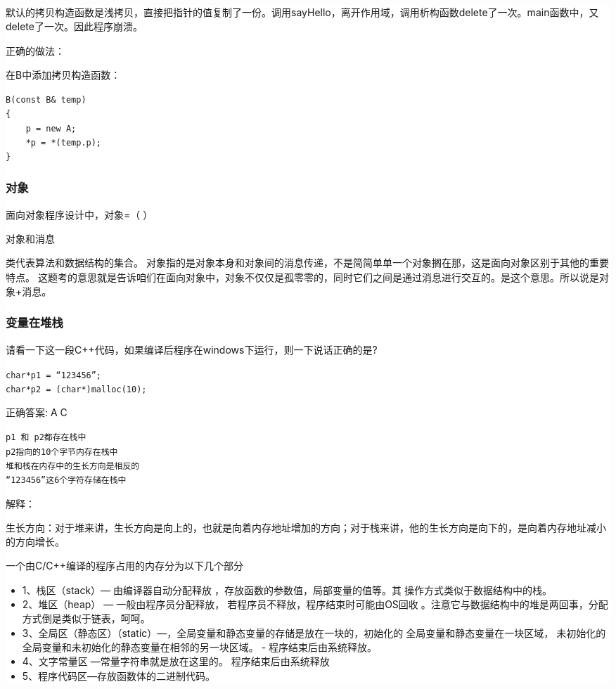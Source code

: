 默认的拷贝构造函数是浅拷贝，直接把指针的值复制了一份。调用sayHello，离开作用域，调用析构函数delete了一次。main函数中，又delete了一次。因此程序崩溃。

正确的做法：

在B中添加拷贝构造函数：

	B(const B& temp)
	{
		p = new A;
		*p = *(temp.p);
	}

### 对象

面向对象程序设计中，对象=（   ）

对象和消息

类代表算法和数据结构的集合。
对象指的是对象本身和对象间的消息传递，不是简简单单一个对象搁在那，这是面向对象区别于其他的重要特点。
这题考的意思就是告诉咱们在面向对象中，对象不仅仅是孤零零的，同时它们之间是通过消息进行交互的。是这个意思。所以说是对象+消息。


### 变量在堆栈

请看一下这一段C++代码，如果编译后程序在windows下运行，则一下说话正确的是?
	
	char*p1 = “123456”;
	char*p2 = (char*)malloc(10);

正确答案: A C   

	p1 和 p2都存在栈中
	p2指向的10个字节内存在栈中
	堆和栈在内存中的生长方向是相反的
	“123456”这6个字符存储在栈中

解释：

生长方向：对于堆来讲，生长方向是向上的，也就是向着内存地址增加的方向；对于栈来讲，他的生长方向是向下的，是向着内存地址减小的方向增长。

一个由C/C++编译的程序占用的内存分为以下几个部分

- 1、栈区（stack）— 由编译器自动分配释放 ，存放函数的参数值，局部变量的值等。其 
操作方式类似于数据结构中的栈。 
- 2、堆区（heap） — 一般由程序员分配释放， 若程序员不释放，程序结束时可能由OS回收 。注意它与数据结构中的堆是两回事，分配方式倒是类似于链表，呵呵。 
- 3、全局区（静态区）（static）—，全局变量和静态变量的存储是放在一块的，初始化的 全局变量和静态变量在一块区域， 未初始化的全局变量和未初始化的静态变量在相邻的另一块区域。 - 程序结束后由系统释放。 
- 4、文字常量区 —常量字符串就是放在这里的。 程序结束后由系统释放 
- 5、程序代码区—存放函数体的二进制代码。 